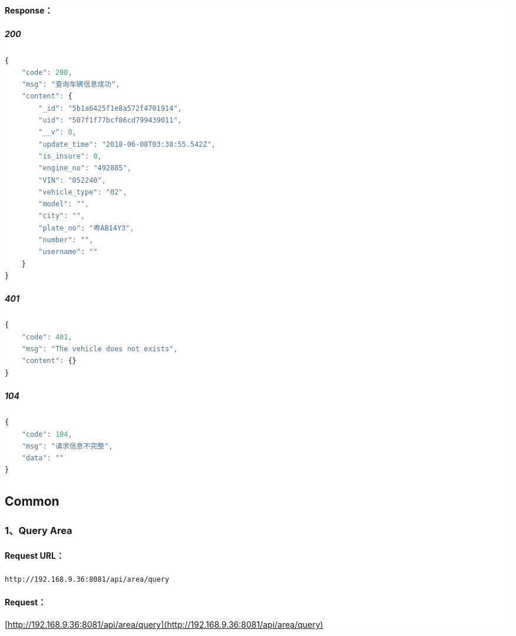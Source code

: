 #### Response：

##### 200
```javascript
{
    "code": 200,
    "msg": "查询车辆信息成功",
    "content": {
        "_id": "5b1a6425f1e8a572f4701914",
        "uid": "507f1f77bcf86cd799439011",
        "__v": 0,
        "update_time": "2018-06-08T03:38:55.542Z",
        "is_insure": 0,
        "engine_no": "492885",
        "VIN": "052240",
        "vehicle_type": "02",
        "model": "",
        "city": "",
        "plate_no": "粤AB14Y3",
        "number": "",
        "username": ""
    }
}
```
##### 401
```javascript
{
    "code": 401,
    "msg": "The vehicle does not exists",
    "content": {}
}
```

##### 104
```javascript
{
    "code": 104,
    "msg": "请求信息不完整",
    "data": ""
}
```

## Common

### 1、Query Area

#### Request URL：
```
http://192.168.9.36:8081/api/area/query
```

#### Request：
[http://192.168.9.36:8081/api/area/query](http://192.168.9.36:8081/api/area/query)
